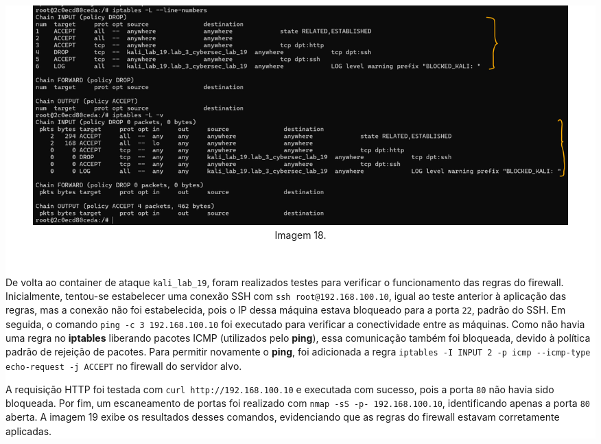 <div align="center"><figure>
    <img src="../0-aux/md2-img18.png" alt="img18"><br>
    <figcaption>Imagem 18.</figcaption>
</figure></div><br>

De volta ao container de ataque `kali_lab_19`, foram realizados testes para verificar o funcionamento das regras do firewall. Inicialmente, tentou-se estabelecer uma conexão SSH com `ssh root@192.168.100.10`, igual ao teste anterior à aplicação das regras, mas a conexão não foi estabelecida, pois o IP dessa máquina estava bloqueado para a porta `22`, padrão do SSH. Em seguida, o comando `ping -c 3 192.168.100.10` foi executado para verificar a conectividade entre as máquinas. Como não havia uma regra no **iptables** liberando pacotes ICMP (utilizados pelo **ping**), essa comunicação também foi bloqueada, devido à política padrão de rejeição de pacotes. Para permitir novamente o **ping**, foi adicionada a regra `iptables -I INPUT 2 -p icmp --icmp-type echo-request -j ACCEPT` no firewall do servidor alvo.

A requisição HTTP foi testada com `curl http://192.168.100.10` e executada com sucesso, pois a porta `80` não havia sido bloqueada. Por fim, um escaneamento de portas foi realizado com `nmap -sS -p- 192.168.100.10`, identificando apenas a porta `80` aberta. A imagem 19 exibe os resultados desses comandos, evidenciando que as regras do firewall estavam corretamente aplicadas.

<div align="center"><figure>